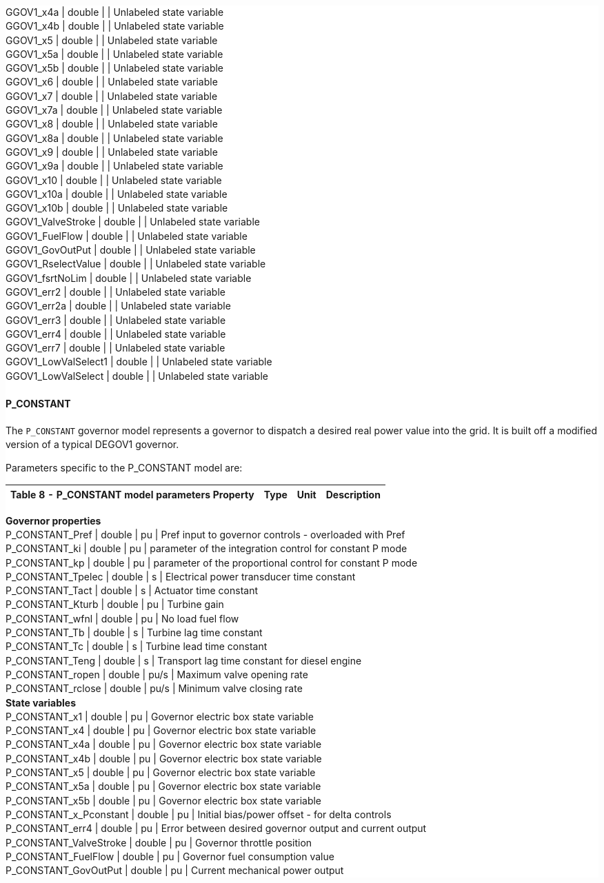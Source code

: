 GGOV1_x4a  | double  |  | Unlabeled state variable   
GGOV1_x4b  | double  |  | Unlabeled state variable   
GGOV1_x5  | double  |  | Unlabeled state variable   
GGOV1_x5a  | double  |  | Unlabeled state variable   
GGOV1_x5b  | double  |  | Unlabeled state variable   
GGOV1_x6  | double  |  | Unlabeled state variable   
GGOV1_x7  | double  |  | Unlabeled state variable   
GGOV1_x7a  | double  |  | Unlabeled state variable   
GGOV1_x8  | double  |  | Unlabeled state variable   
GGOV1_x8a  | double  |  | Unlabeled state variable   
GGOV1_x9  | double  |  | Unlabeled state variable   
GGOV1_x9a  | double  |  | Unlabeled state variable   
GGOV1_x10  | double  |  | Unlabeled state variable   
GGOV1_x10a  | double  |  | Unlabeled state variable   
GGOV1_x10b  | double  |  | Unlabeled state variable   
GGOV1_ValveStroke  | double  |  | Unlabeled state variable   
GGOV1_FuelFlow  | double  |  | Unlabeled state variable   
GGOV1_GovOutPut  | double  |  | Unlabeled state variable   
GGOV1_RselectValue  | double  |  | Unlabeled state variable   
GGOV1_fsrtNoLim  | double  |  | Unlabeled state variable   
GGOV1_err2  | double  |  | Unlabeled state variable   
GGOV1_err2a  | double  |  | Unlabeled state variable   
GGOV1_err3  | double  |  | Unlabeled state variable   
GGOV1_err4  | double  |  | Unlabeled state variable   
GGOV1_err7  | double  |  | Unlabeled state variable   
GGOV1_LowValSelect1  | double  |  | Unlabeled state variable   
GGOV1_LowValSelect  | double  |  | Unlabeled state variable   
  
#### P_CONSTANT

The `P_CONSTANT` governor model represents a governor to dispatch a desired real power value into the grid. It is built off a modified version of a typical DEGOV1 governor. 

Parameters specific to the P_CONSTANT model are: 

Table 8 - P_CONSTANT model parameters  Property  | Type  | Unit  | Description   
---|---|---|---  
**Governor properties**  
P_CONSTANT_Pref  | double  | pu  | Pref input to governor controls - overloaded with Pref   
P_CONSTANT_ki  | double  | pu  | parameter of the integration control for constant P mode   
P_CONSTANT_kp  | double  | pu  | parameter of the proportional control for constant P mode   
P_CONSTANT_Tpelec  | double  | s  | Electrical power transducer time constant   
P_CONSTANT_Tact  | double  | s  | Actuator time constant   
P_CONSTANT_Kturb  | double  | pu  | Turbine gain   
P_CONSTANT_wfnl  | double  | pu  | No load fuel flow   
P_CONSTANT_Tb  | double  | s  | Turbine lag time constant   
P_CONSTANT_Tc  | double  | s  | Turbine lead time constant   
P_CONSTANT_Teng  | double  | s  | Transport lag time constant for diesel engine   
P_CONSTANT_ropen  | double  | pu/s  | Maximum valve opening rate   
P_CONSTANT_rclose  | double  | pu/s  | Minimum valve closing rate   
**State variables**  
P_CONSTANT_x1  | double  | pu  | Governor electric box state variable   
P_CONSTANT_x4  | double  | pu  | Governor electric box state variable   
P_CONSTANT_x4a  | double  | pu  | Governor electric box state variable   
P_CONSTANT_x4b  | double  | pu  | Governor electric box state variable   
P_CONSTANT_x5  | double  | pu  | Governor electric box state variable   
P_CONSTANT_x5a  | double  | pu  | Governor electric box state variable   
P_CONSTANT_x5b  | double  | pu  | Governor electric box state variable   
P_CONSTANT_x_Pconstant  | double  | pu  | Initial bias/power offset - for delta controls   
P_CONSTANT_err4  | double  | pu  | Error between desired governor output and current output   
P_CONSTANT_ValveStroke  | double  | pu  | Governor throttle position   
P_CONSTANT_FuelFlow  | double  | pu  | Governor fuel consumption value   
P_CONSTANT_GovOutPut  | double  | pu  | Current mechanical power output   
  